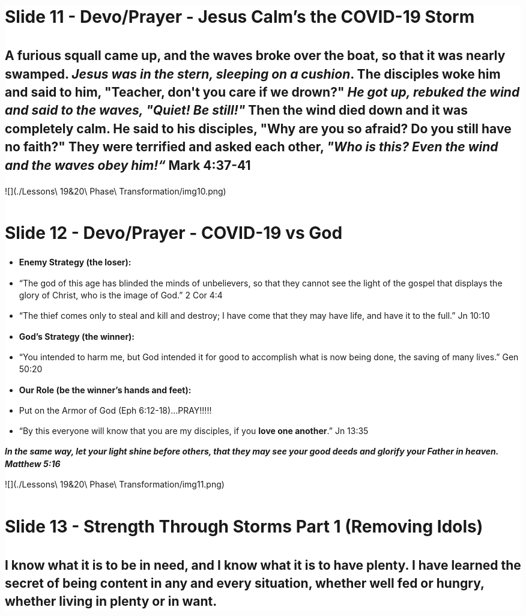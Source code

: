 
# Slide 11 - **Devo/Prayer - Jesus Calm’s the COVID-19 Storm**

## A furious squall came up, and the waves broke over the boat, so that it was nearly swamped. _**Jesus was in the stern, sleeping on a cushion**_. The disciples woke him and said to him, "Teacher, don't you care if we drown?" _**He got up, rebuked the wind and said to the waves, "Quiet! Be still!"**_ Then the wind died down and it was completely calm. He said to his disciples, "Why are you so afraid? Do you still have no faith?" They were terrified and asked each other, _**"Who is this? Even the wind and the waves obey him!“**_ Mark 4:37-41

![](./Lessons\ 19&20\ Phase\ Transformation/img10.png)


# Slide 12 - **Devo/Prayer - COVID-19 vs God**

- **Enemy Strategy (the loser):**

- “The god of this age has blinded the minds of unbelievers, so that they cannot see the light of the gospel that displays the glory of Christ, who is the image of God.” 2 Cor 4:4
- “The thief comes only to steal and kill and destroy; I have come that they may have life, and have it to the full.” Jn 10:10

- **God’s Strategy (the winner):**

- “You intended to harm me, but God intended it for good to accomplish what is now being done, the saving of many lives.” Gen 50:20

- **Our Role (be the winner’s hands and feet):**

- Put on the Armor of God (Eph 6:12-18)…PRAY!!!!!
- “By this everyone will know that you are my disciples, if you **love one another**.” Jn 13:35

_**In the same way, let your light shine before others, that they may see your good deeds and glorify your Father in heaven. Matthew 5:16**_

![](./Lessons\ 19&20\ Phase\ Transformation/img11.png)


# Slide 13 - **Strength Through Storms Part 1 (Removing Idols)**

## I know what it is to be in need, and I know what it is to have plenty. I have learned the secret of being content in any and every situation, whether well fed or hungry, whether living in plenty or in want.
